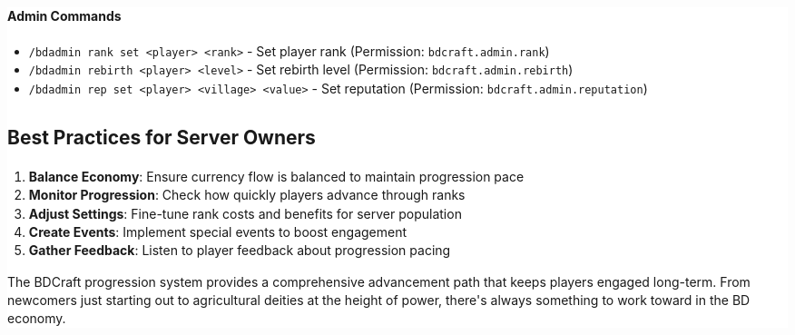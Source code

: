 #### Admin Commands

- `/bdadmin rank set <player> <rank>` - Set player rank (Permission: `bdcraft.admin.rank`)
- `/bdadmin rebirth <player> <level>` - Set rebirth level (Permission: `bdcraft.admin.rebirth`)
- `/bdadmin rep set <player> <village> <value>` - Set reputation (Permission: `bdcraft.admin.reputation`)

## Best Practices for Server Owners

1. **Balance Economy**: Ensure currency flow is balanced to maintain progression pace
2. **Monitor Progression**: Check how quickly players advance through ranks
3. **Adjust Settings**: Fine-tune rank costs and benefits for server population
4. **Create Events**: Implement special events to boost engagement
5. **Gather Feedback**: Listen to player feedback about progression pacing

The BDCraft progression system provides a comprehensive advancement path that keeps players engaged long-term. From newcomers just starting out to agricultural deities at the height of power, there's always something to work toward in the BD economy.